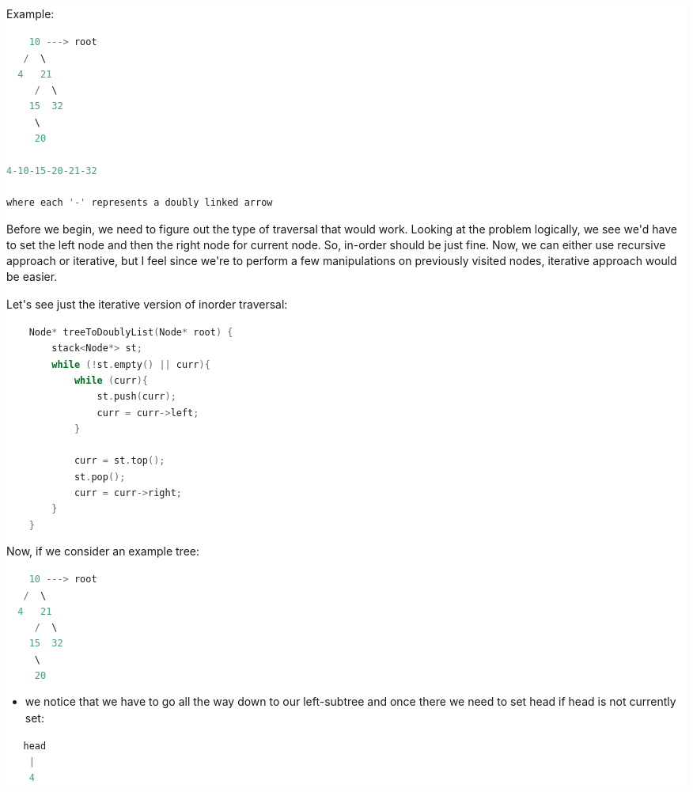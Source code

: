 Example:

```cpp
    10 ---> root
   /  \
  4   21
     /  \
    15  32
     \
     20

4-10-15-20-21-32

where each '-' represents a doubly linked arrow
```

Before we begin, we need to figure out the type of traversal that would work. Looking at the problem logically, we see we'd have to set the left node and then the right node for current node. So, in-order should be just fine. Now, we can either use recursive approach or iterative, but I feel since we're to perform a few manipulations on previously visited nodes, iterative approach would be easier. 

Let's see just the iterative version of inorder traversal:

```cpp
    Node* treeToDoublyList(Node* root) {
        stack<Node*> st;
        while (!st.empty() || curr){
            while (curr){
                st.push(curr);
                curr = curr->left;
            }

            curr = st.top();
            st.pop();
            curr = curr->right;
        }
    }
```

Now, if we consider an example tree:

```cpp
    10 ---> root
   /  \
  4   21
     /  \
    15  32
     \
     20
```

- we notice that we have to go all the way down to our left-subtree and once there we need to set head if head is not currently set:

```cpp
   head
    |
    4
```
